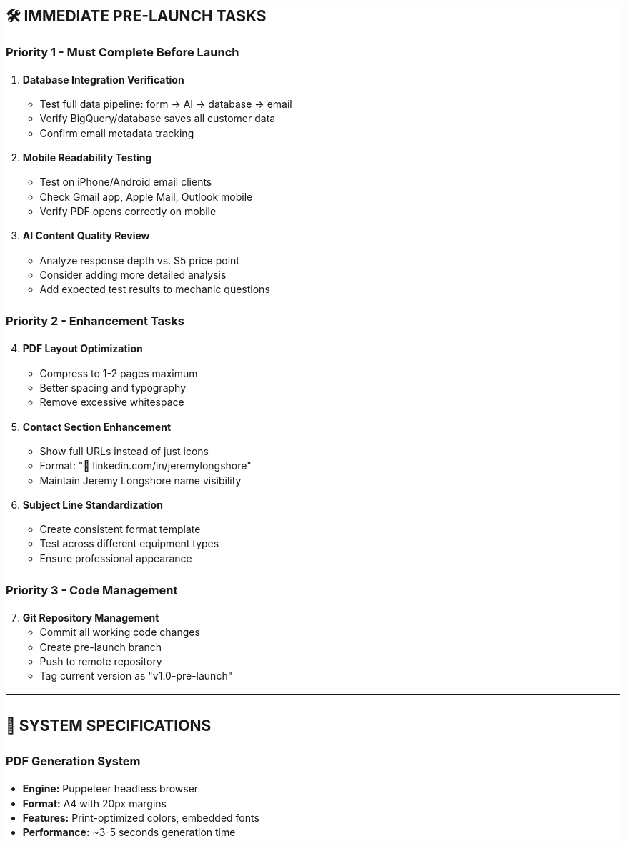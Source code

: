 ## 🛠 **IMMEDIATE PRE-LAUNCH TASKS**

### **Priority 1 - Must Complete Before Launch**

1. **Database Integration Verification**
   - Test full data pipeline: form → AI → database → email
   - Verify BigQuery/database saves all customer data
   - Confirm email metadata tracking

2. **Mobile Readability Testing**
   - Test on iPhone/Android email clients
   - Check Gmail app, Apple Mail, Outlook mobile
   - Verify PDF opens correctly on mobile

3. **AI Content Quality Review**
   - Analyze response depth vs. $5 price point
   - Consider adding more detailed analysis
   - Add expected test results to mechanic questions

### **Priority 2 - Enhancement Tasks**

4. **PDF Layout Optimization**
   - Compress to 1-2 pages maximum
   - Better spacing and typography
   - Remove excessive whitespace

5. **Contact Section Enhancement**
   - Show full URLs instead of just icons
   - Format: "🔗 linkedin.com/in/jeremylongshore"
   - Maintain Jeremy Longshore name visibility

6. **Subject Line Standardization**
   - Create consistent format template
   - Test across different equipment types
   - Ensure professional appearance

### **Priority 3 - Code Management**

7. **Git Repository Management**
   - Commit all working code changes
   - Create pre-launch branch
   - Push to remote repository
   - Tag current version as "v1.0-pre-launch"

---

## 🔧 **SYSTEM SPECIFICATIONS**

### **PDF Generation System**

- **Engine:** Puppeteer headless browser
- **Format:** A4 with 20px margins
- **Features:** Print-optimized colors, embedded fonts
- **Performance:** ~3-5 seconds generation time
